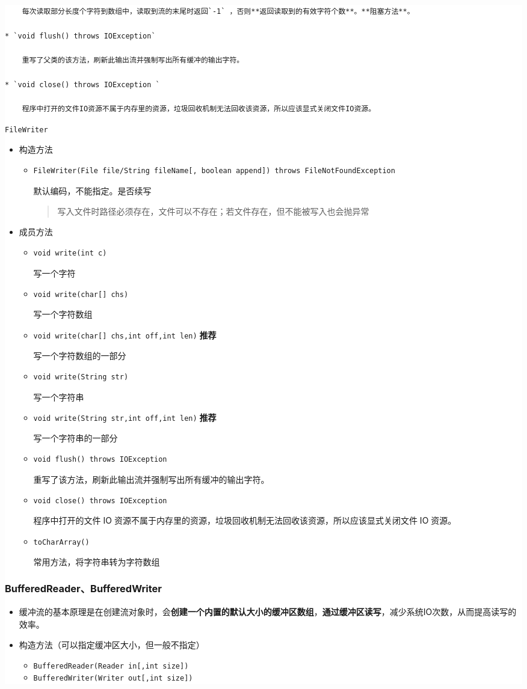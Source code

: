         每次读取部分长度个字符到数组中，读取到流的末尾时返回`-1` ，否则**返回读取到的有效字符个数**。**阻塞方法**。

    * `void flush() throws IOException`

        重写了父类的该方法，刷新此输出流并强制写出所有缓冲的输出字符。

    * `void close() throws IOException `

        程序中打开的文件IO资源不属于内存里的资源，垃圾回收机制无法回收该资源，所以应该显式关闭文件IO资源。



`FileWriter`

* 构造方法

    * `FileWriter(File file/String fileName[, boolean append]) throws FileNotFoundException`

        默认编码，不能指定。是否续写

        >   写入文件时路径必须存在，文件可以不存在；若文件存在，但不能被写入也会抛异常

* 成员方法

    * `void write(int c)`

        写一个字符

    * `void write(char[] chs)`

        写一个字符数组

    * `void write(char[] chs,int off,int len)` **推荐**

        写一个字符数组的一部分

    * `void write(String str)`

        写一个字符串

    * `void write(String str,int off,int len)` **推荐**

        写一个字符串的一部分

    * `void flush() throws IOException`

        重写了该方法，刷新此输出流并强制写出所有缓冲的输出字符。

    * `void close() throws IOException `

        程序中打开的文件 IO 资源不属于内存里的资源，垃圾回收机制无法回收该资源，所以应该显式关闭文件 IO 资源。

    * `toCharArray()`

        常用方法，将字符串转为字符数组



### BufferedReader、BufferedWriter

* 缓冲流的基本原理是在创建流对象时，会**创建一个内置的默认大小的缓冲区数组**，**通过缓冲区读写**，减少系统IO次数，从而提高读写的效率。

* 构造方法（可以指定缓冲区大小，但一般不指定）

    * `BufferedReader(Reader in[,int size])`
    * `BufferedWriter(Writer out[,int size])`
